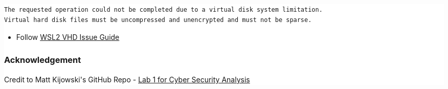 ```
The requested operation could not be completed due to a virtual disk system limitation.
Virtual hard disk files must be uncompressed and unencrypted and must not be sparse.
```

- Follow [WSL2 VHD Issue Guide](https://utf9k.net/blog/wsl2-vhd-issue/)

### Acknowledgement

Credit to Matt Kijowski's GitHub Repo - [Lab 1 for Cyber Security Analysis](https://github.com/mkijowski/cyber-security-analysis-applied/blob/master/labs/lab1.md)
